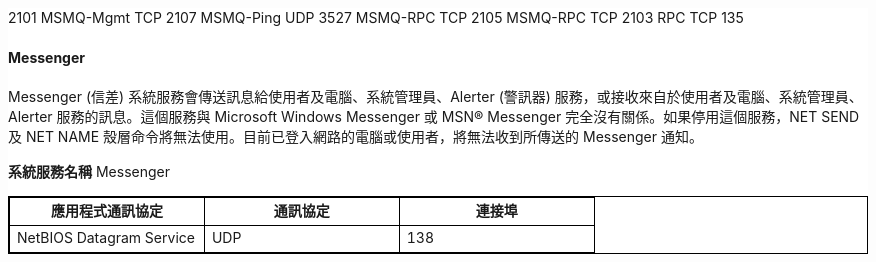 <td style="border:1px solid black;">2101</td>
</tr>
<tr class="even">
<td style="border:1px solid black;">MSMQ-Mgmt</td>
<td style="border:1px solid black;">TCP</td>
<td style="border:1px solid black;">2107</td>
</tr>
<tr class="odd">
<td style="border:1px solid black;">MSMQ-Ping</td>
<td style="border:1px solid black;">UDP</td>
<td style="border:1px solid black;">3527</td>
</tr>
<tr class="even">
<td style="border:1px solid black;">MSMQ-RPC</td>
<td style="border:1px solid black;">TCP</td>
<td style="border:1px solid black;">2105</td>
</tr>
<tr class="odd">
<td style="border:1px solid black;">MSMQ-RPC</td>
<td style="border:1px solid black;">TCP</td>
<td style="border:1px solid black;">2103</td>
</tr>
<tr class="even">
<td style="border:1px solid black;">RPC</td>
<td style="border:1px solid black;">TCP</td>
<td style="border:1px solid black;">135</td>
</tr>
</tbody>
</table>
  
#### Messenger
  
Messenger (信差) 系統服務會傳送訊息給使用者及電腦、系統管理員、Alerter (警訊器) 服務，或接收來自於使用者及電腦、系統管理員、Alerter 服務的訊息。這個服務與 Microsoft Windows Messenger 或 MSN® Messenger 完全沒有關係。如果停用這個服務，NET SEND 及 NET NAME 殼層命令將無法使用。目前已登入網路的電腦或使用者，將無法收到所傳送的 Messenger 通知。
  
**系統服務名稱** Messenger

 
<p></p>

<table style="border:1px solid black;">
<colgroup>
<col width="33%" />
<col width="33%" />
<col width="33%" />
</colgroup>
<thead>
<tr class="header">
<th style="border:1px solid black;" >應用程式通訊協定</th>
<th style="border:1px solid black;" >通訊協定</th>
<th style="border:1px solid black;" >連接埠</th>
</tr>
</thead>
<tbody>
<tr class="odd">
<td style="border:1px solid black;">NetBIOS Datagram Service</td>
<td style="border:1px solid black;">UDP</td>
<td style="border:1px solid black;">138</td>
</tr>
</tbody>
</table>
  